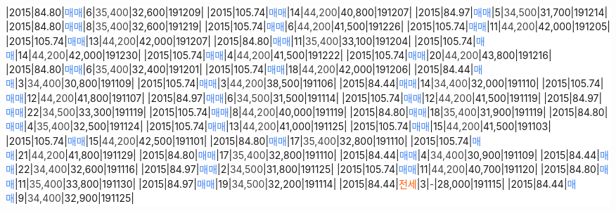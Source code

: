 |2015|84.80|<span style="color:#4285f3">매매</span>|6|<span style="color:#444444">35,400</span>|32,600|191209|
|2015|105.74|<span style="color:#4285f3">매매</span>|14|<span style="color:#444444">44,200</span>|40,800|191207|
|2015|84.97|<span style="color:#4285f3">매매</span>|5|<span style="color:#444444">34,500</span>|31,700|191214|
|2015|84.80|<span style="color:#4285f3">매매</span>|8|<span style="color:#444444">35,400</span>|32,600|191219|
|2015|105.74|<span style="color:#4285f3">매매</span>|6|<span style="color:#444444">44,200</span>|41,500|191226|
|2015|105.74|<span style="color:#4285f3">매매</span>|11|<span style="color:#444444">44,200</span>|42,000|191205|
|2015|105.74|<span style="color:#4285f3">매매</span>|13|<span style="color:#444444">44,200</span>|42,000|191207|
|2015|84.80|<span style="color:#4285f3">매매</span>|11|<span style="color:#444444">35,400</span>|33,100|191204|
|2015|105.74|<span style="color:#4285f3">매매</span>|14|<span style="color:#444444">44,200</span>|42,000|191230|
|2015|105.74|<span style="color:#4285f3">매매</span>|4|<span style="color:#444444">44,200</span>|41,500|191222|
|2015|105.74|<span style="color:#4285f3">매매</span>|20|<span style="color:#444444">44,200</span>|43,800|191216|
|2015|84.80|<span style="color:#4285f3">매매</span>|6|<span style="color:#444444">35,400</span>|32,400|191201|
|2015|105.74|<span style="color:#4285f3">매매</span>|18|<span style="color:#444444">44,200</span>|42,000|191206|
|2015|84.44|<span style="color:#4285f3">매매</span>|3|<span style="color:#444444">34,400</span>|30,800|191109|
|2015|105.74|<span style="color:#4285f3">매매</span>|3|<span style="color:#444444">44,200</span>|38,500|191106|
|2015|84.44|<span style="color:#4285f3">매매</span>|14|<span style="color:#444444">34,400</span>|32,000|191110|
|2015|105.74|<span style="color:#4285f3">매매</span>|12|<span style="color:#444444">44,200</span>|41,800|191107|
|2015|84.97|<span style="color:#4285f3">매매</span>|6|<span style="color:#444444">34,500</span>|31,500|191114|
|2015|105.74|<span style="color:#4285f3">매매</span>|12|<span style="color:#444444">44,200</span>|41,500|191119|
|2015|84.97|<span style="color:#4285f3">매매</span>|22|<span style="color:#444444">34,500</span>|33,300|191119|
|2015|105.74|<span style="color:#4285f3">매매</span>|8|<span style="color:#444444">44,200</span>|40,000|191119|
|2015|84.80|<span style="color:#4285f3">매매</span>|18|<span style="color:#444444">35,400</span>|31,900|191119|
|2015|84.80|<span style="color:#4285f3">매매</span>|4|<span style="color:#444444">35,400</span>|32,500|191124|
|2015|105.74|<span style="color:#4285f3">매매</span>|13|<span style="color:#444444">44,200</span>|41,000|191125|
|2015|105.74|<span style="color:#4285f3">매매</span>|15|<span style="color:#444444">44,200</span>|41,500|191103|
|2015|105.74|<span style="color:#4285f3">매매</span>|15|<span style="color:#444444">44,200</span>|42,500|191101|
|2015|84.80|<span style="color:#4285f3">매매</span>|17|<span style="color:#444444">35,400</span>|32,800|191110|
|2015|105.74|<span style="color:#4285f3">매매</span>|21|<span style="color:#444444">44,200</span>|41,800|191129|
|2015|84.80|<span style="color:#4285f3">매매</span>|17|<span style="color:#444444">35,400</span>|32,800|191110|
|2015|84.44|<span style="color:#4285f3">매매</span>|4|<span style="color:#444444">34,400</span>|30,900|191109|
|2015|84.44|<span style="color:#4285f3">매매</span>|22|<span style="color:#444444">34,400</span>|32,600|191116|
|2015|84.97|<span style="color:#4285f3">매매</span>|2|<span style="color:#444444">34,500</span>|31,800|191125|
|2015|105.74|<span style="color:#4285f3">매매</span>|11|<span style="color:#444444">44,200</span>|40,700|191120|
|2015|84.80|<span style="color:#4285f3">매매</span>|11|<span style="color:#444444">35,400</span>|33,800|191130|
|2015|84.97|<span style="color:#4285f3">매매</span>|19|<span style="color:#444444">34,500</span>|32,200|191114|
|2015|84.44|<span style="color:#ff5a00">전세</span>|3|<span style="color:#444444">-</span>|28,000|191115|
|2015|84.44|<span style="color:#4285f3">매매</span>|9|<span style="color:#444444">34,400</span>|32,900|191125|